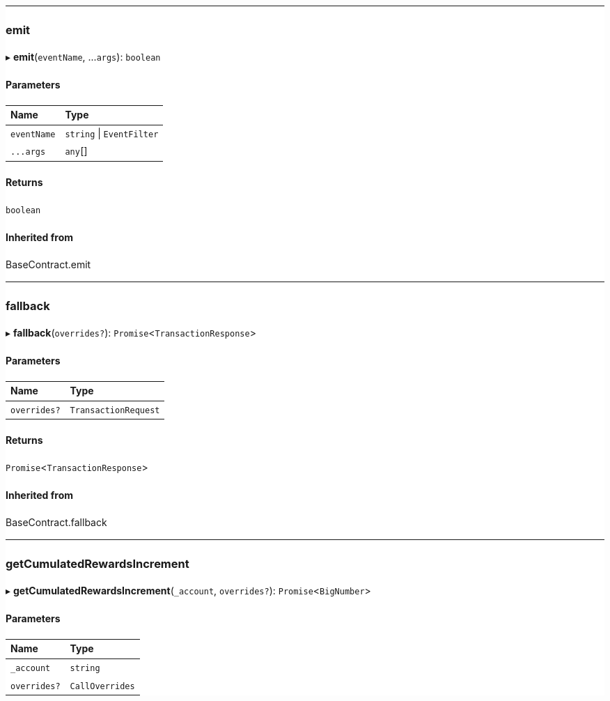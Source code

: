 ___

### emit

▸ **emit**(`eventName`, ...`args`): `boolean`

#### Parameters

| Name | Type |
| :------ | :------ |
| `eventName` | `string` \| `EventFilter` |
| `...args` | `any`[] |

#### Returns

`boolean`

#### Inherited from

BaseContract.emit

___

### fallback

▸ **fallback**(`overrides?`): `Promise`<`TransactionResponse`\>

#### Parameters

| Name | Type |
| :------ | :------ |
| `overrides?` | `TransactionRequest` |

#### Returns

`Promise`<`TransactionResponse`\>

#### Inherited from

BaseContract.fallback

___

### getCumulatedRewardsIncrement

▸ **getCumulatedRewardsIncrement**(`_account`, `overrides?`): `Promise`<`BigNumber`\>

#### Parameters

| Name | Type |
| :------ | :------ |
| `_account` | `string` |
| `overrides?` | `CallOverrides` |
